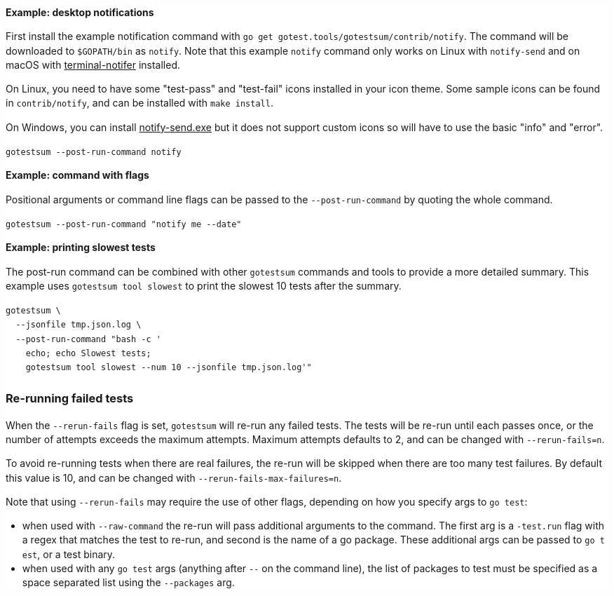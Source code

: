 **Example: desktop notifications**

First install the example notification command with `go get gotest.tools/gotestsum/contrib/notify`.
The command will be downloaded to `$GOPATH/bin` as `notify`. Note that this
example `notify` command only works on Linux with `notify-send` and on macOS with
[terminal-notifer](https://github.com/julienXX/terminal-notifier) installed.

On Linux, you need to have some "test-pass" and "test-fail" icons installed in your icon theme.
Some sample icons can be found in `contrib/notify`, and can be installed with `make install`.

On Windows, you can install [notify-send.exe](https://github.com/vaskovsky/notify-send)
but it does not support custom icons so will have to use the basic "info" and "error".

```
gotestsum --post-run-command notify
```

**Example: command with flags**

Positional arguments or command line flags can be passed to the `--post-run-command` by
quoting the whole command.

```
gotestsum --post-run-command "notify me --date"
```

**Example: printing slowest tests**

The post-run command can be combined with other `gotestsum` commands and tools to provide
a more detailed summary. This example uses `gotestsum tool slowest` to print the
slowest 10 tests after the summary.

```
gotestsum \
  --jsonfile tmp.json.log \
  --post-run-command "bash -c '
    echo; echo Slowest tests;
    gotestsum tool slowest --num 10 --jsonfile tmp.json.log'"
```

### Re-running failed tests

When the `--rerun-fails` flag is set, `gotestsum` will re-run any failed tests.
The tests will be re-run until each passes once, or the number of attempts
exceeds the maximum attempts. Maximum attempts defaults to 2, and can be changed
with `--rerun-fails=n`.

To avoid re-running tests when there are real failures, the re-run will be
skipped when there are too many test failures. By default this value is 10, and
can be changed with `--rerun-fails-max-failures=n`.

Note that using `--rerun-fails` may require the use of other flags, depending on
how you specify args to `go test`:

* when used with `--raw-command` the re-run will pass additional arguments to
  the command. The first arg is a `-test.run` flag with a regex that matches the test to re-run,
  and second is the name of a go package. These additional args can be passed to `go test`,
  or a test binary.
* when used with any `go test` args (anything after `--` on the command line), the list of
  packages to test must be specified as a space separated list using the `--packages` arg.

